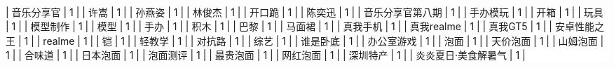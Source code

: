 | 音乐分享官 | 1 |
| 许嵩 | 1 |
| 孙燕姿 | 1 |
| 林俊杰 | 1 |
| 开口跪 | 1 |
| 陈奕迅 | 1 |
| 音乐分享官第八期 | 1 |
| 手办模玩 | 1 |
| 开箱 | 1 |
| 玩具 | 1 |
| 模型制作 | 1 |
| 模型 | 1 |
| 手办 | 1 |
| 积木 | 1 |
| 巴黎 | 1 |
| 马面裙 | 1 |
| 真我手机 | 1 |
| 真我realme | 1 |
| 真我GT5 | 1 |
| 安卓性能之王 | 1 |
| realme | 1 |
| 铠 | 1 |
| 轻教学 | 1 |
| 对抗路 | 1 |
| 综艺 | 1 |
| 谁是卧底 | 1 |
| 办公室游戏 | 1 |
| 泡面 | 1 |
| 天价泡面 | 1 |
| 山姆泡面 | 1 |
| 合味道 | 1 |
| 日本泡面 | 1 |
| 泡面测评 | 1 |
| 最贵泡面 | 1 |
| 网红泡面 | 1 |
| 深圳特产 | 1 |
| 炎炎夏日·美食解暑气 | 1 |